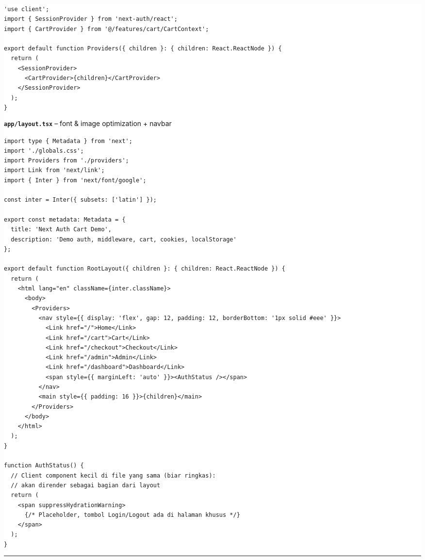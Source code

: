 ```tsx
'use client';
import { SessionProvider } from 'next-auth/react';
import { CartProvider } from '@/features/cart/CartContext';

export default function Providers({ children }: { children: React.ReactNode }) {
  return (
    <SessionProvider>
      <CartProvider>{children}</CartProvider>
    </SessionProvider>
  );
}
```

**`app/layout.tsx`** – font & image optimization + navbar

```tsx
import type { Metadata } from 'next';
import './globals.css';
import Providers from './providers';
import Link from 'next/link';
import { Inter } from 'next/font/google';

const inter = Inter({ subsets: ['latin'] });

export const metadata: Metadata = {
  title: 'Next Auth Cart Demo',
  description: 'Demo auth, middleware, cart, cookies, localStorage'
};

export default function RootLayout({ children }: { children: React.ReactNode }) {
  return (
    <html lang="en" className={inter.className}>
      <body>
        <Providers>
          <nav style={{ display: 'flex', gap: 12, padding: 12, borderBottom: '1px solid #eee' }}>
            <Link href="/">Home</Link>
            <Link href="/cart">Cart</Link>
            <Link href="/checkout">Checkout</Link>
            <Link href="/admin">Admin</Link>
            <Link href="/dashboard">Dashboard</Link>
            <span style={{ marginLeft: 'auto' }}><AuthStatus /></span>
          </nav>
          <main style={{ padding: 16 }}>{children}</main>
        </Providers>
      </body>
    </html>
  );
}

function AuthStatus() {
  // Client component kecil di file yang sama (biar ringkas):
  // akan dirender sebagai bagian dari layout
  return (
    <span suppressHydrationWarning>
      {/* Placeholder, tombol Login/Logout ada di halaman khusus */}
    </span>
  );
}
```

---